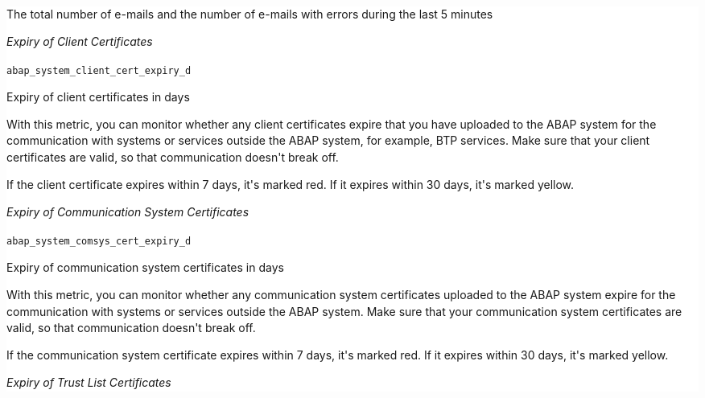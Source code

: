 The total number of e-mails and the number of e-mails with errors during the last 5 minutes

</td>
</tr>
<tr>
<td valign="top">

*Expiry of Client Certificates*

</td>
<td valign="top">

`abap_system_client_cert_expiry_d`

</td>
<td valign="top">

Expiry of client certificates in days

With this metric, you can monitor whether any client certificates expire that you have uploaded to the ABAP system for the communication with systems or services outside the ABAP system, for example, BTP services. Make sure that your client certificates are valid, so that communication doesn't break off.

If the client certificate expires within 7 days, it's marked red. If it expires within 30 days, it's marked yellow.

</td>
</tr>
<tr>
<td valign="top">

*Expiry of Communication System Certificates*

</td>
<td valign="top">

`abap_system_comsys_cert_expiry_d`

</td>
<td valign="top">

Expiry of communication system certificates in days

With this metric, you can monitor whether any communication system certificates uploaded to the ABAP system expire for the communication with systems or services outside the ABAP system. Make sure that your communication system certificates are valid, so that communication doesn't break off.

If the communication system certificate expires within 7 days, it's marked red. If it expires within 30 days, it's marked yellow.

</td>
</tr>
<tr>
<td valign="top">

*Expiry of Trust List Certificates*

</td>
<td valign="top">
